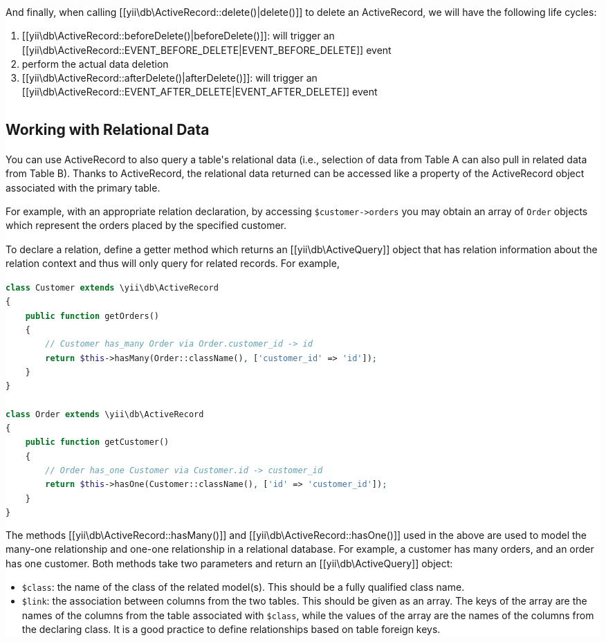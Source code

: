 And finally, when calling [[yii\db\ActiveRecord::delete()|delete()]] to delete an ActiveRecord, we will have
the following life cycles:

1. [[yii\db\ActiveRecord::beforeDelete()|beforeDelete()]]: will trigger an [[yii\db\ActiveRecord::EVENT_BEFORE_DELETE|EVENT_BEFORE_DELETE]] event
2. perform the actual data deletion
3. [[yii\db\ActiveRecord::afterDelete()|afterDelete()]]: will trigger an [[yii\db\ActiveRecord::EVENT_AFTER_DELETE|EVENT_AFTER_DELETE]] event


Working with Relational Data
----------------------------

You can use ActiveRecord to also query a table's relational data (i.e., selection of data from Table A can also pull
in related data from Table B). Thanks to ActiveRecord, the relational data returned can be accessed like a property
of the ActiveRecord object associated with the primary table.

For example, with an appropriate relation declaration, by accessing `$customer->orders` you may obtain
an array of `Order` objects which represent the orders placed by the specified customer.

To declare a relation, define a getter method which returns an [[yii\db\ActiveQuery]] object that has relation
information about the relation context and thus will only query for related records. For example,

```php
class Customer extends \yii\db\ActiveRecord
{
    public function getOrders()
    {
        // Customer has_many Order via Order.customer_id -> id
        return $this->hasMany(Order::className(), ['customer_id' => 'id']);
    }
}

class Order extends \yii\db\ActiveRecord
{
    public function getCustomer()
    {
        // Order has_one Customer via Customer.id -> customer_id
        return $this->hasOne(Customer::className(), ['id' => 'customer_id']);
    }
}
```

The methods [[yii\db\ActiveRecord::hasMany()]] and [[yii\db\ActiveRecord::hasOne()]] used in the above
are used to model the many-one relationship and one-one relationship in a relational database.
For example, a customer has many orders, and an order has one customer.
Both methods take two parameters and return an [[yii\db\ActiveQuery]] object:

 - `$class`: the name of the class of the related model(s). This should be a fully qualified class name.
 - `$link`: the association between columns from the two tables. This should be given as an array.
   The keys of the array are the names of the columns from the table associated with `$class`,
   while the values of the array are the names of the columns from the declaring class.
   It is a good practice to define relationships based on table foreign keys.


[junction table]: https://en.wikipedia.org/wiki/Junction_table "Junction table on Wikipedia"